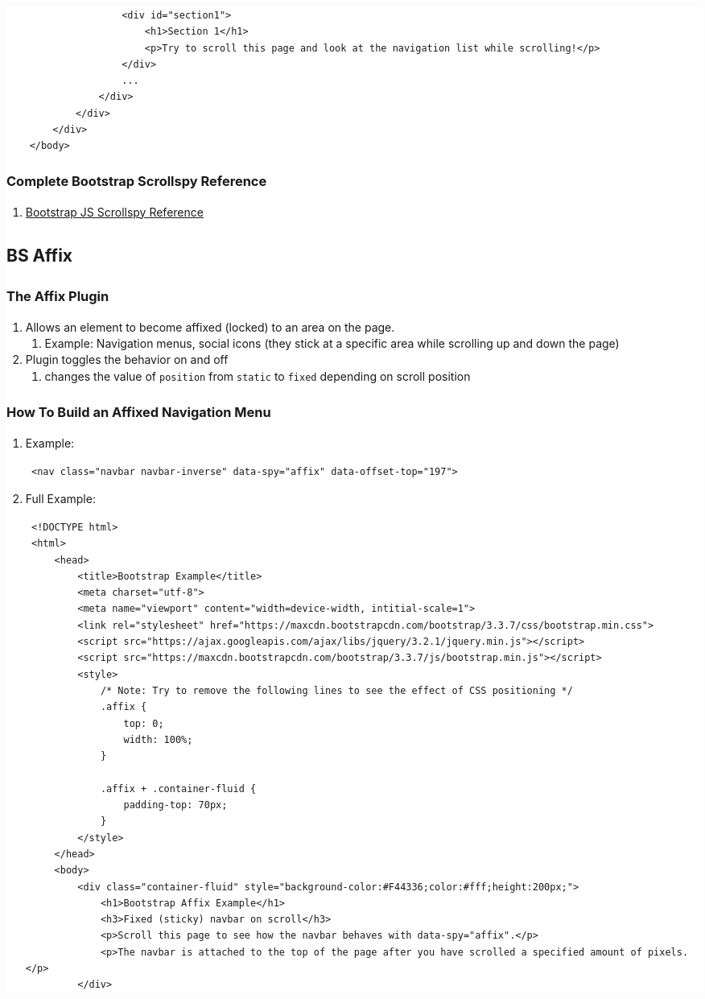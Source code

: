 						<div id="section1">
							<h1>Section 1</h1>
							<p>Try to scroll this page and look at the navigation list while scrolling!</p>
						</div>
						...
					</div>
				</div>
			</div>
		</body>

### Complete Bootstrap Scrollspy Reference ###
1. [Bootstrap JS Scrollspy Reference](https://www.w3schools.com/bootstrap/bootstrap_ref_js_scrollspy.asp)

## BS Affix ##
### The Affix Plugin ###
1. Allows an element to become affixed (locked) to an area on the page.
	1. Example: Navigation menus, social icons (they stick at a specific area while scrolling up and down the page)
2. Plugin toggles the behavior on and off
	1. changes the value of `position` from `static` to `fixed` depending on scroll position

### How To Build an Affixed Navigation Menu ###
1. Example:

		<nav class="navbar navbar-inverse" data-spy="affix" data-offset-top="197">

2. Full Example:

		<!DOCTYPE html>
		<html>
			<head>
				<title>Bootstrap Example</title>
				<meta charset="utf-8">
				<meta name="viewport" content="width=device-width, intitial-scale=1">
				<link rel="stylesheet" href="https://maxcdn.bootstrapcdn.com/bootstrap/3.3.7/css/bootstrap.min.css">
				<script src="https://ajax.googleapis.com/ajax/libs/jquery/3.2.1/jquery.min.js"></script>
				<script src="https://maxcdn.bootstrapcdn.com/bootstrap/3.3.7/js/bootstrap.min.js"></script>
				<style>
					/* Note: Try to remove the following lines to see the effect of CSS positioning */
					.affix {
						top: 0;
						width: 100%;
					}

					.affix + .container-fluid {
						padding-top: 70px;
					}
				</style>
			</head>
			<body>
				<div class="container-fluid" style="background-color:#F44336;color:#fff;height:200px;">
					<h1>Bootstrap Affix Example</h1>
					<h3>Fixed (sticky) navbar on scroll</h3>
					<p>Scroll this page to see how the navbar behaves with data-spy="affix".</p>
					<p>The navbar is attached to the top of the page after you have scrolled a specified amount of pixels.</p>
				</div>
